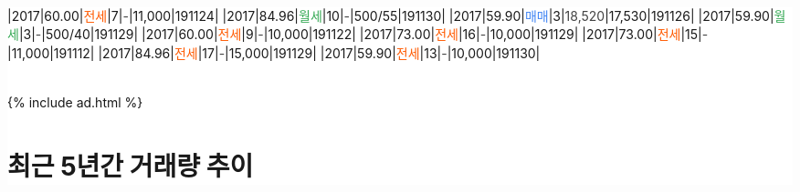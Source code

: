 |2017|60.00|<span style="color:#ff5a00">전세</span>|7|<span style="color:#444444">-</span>|11,000|191124|
|2017|84.96|<span style="color:#34a853">월세</span>|10|<span style="color:#444444">-</span>|500/55|191130|
|2017|59.90|<span style="color:#4285f3">매매</span>|3|<span style="color:#444444">18,520</span>|17,530|191126|
|2017|59.90|<span style="color:#34a853">월세</span>|3|<span style="color:#444444">-</span>|500/40|191129|
|2017|60.00|<span style="color:#ff5a00">전세</span>|9|<span style="color:#444444">-</span>|10,000|191122|
|2017|73.00|<span style="color:#ff5a00">전세</span>|16|<span style="color:#444444">-</span>|10,000|191129|
|2017|73.00|<span style="color:#ff5a00">전세</span>|15|<span style="color:#444444">-</span>|11,000|191112|
|2017|84.96|<span style="color:#ff5a00">전세</span>|17|<span style="color:#444444">-</span>|15,000|191129|
|2017|59.90|<span style="color:#ff5a00">전세</span>|13|<span style="color:#444444">-</span>|10,000|191130|


<br>
{% include ad.html %}
<br>

# 최근 5년간 거래량 추이


<div style="width:100%;">
    <canvas id="deal_progress" height="200"></canvas>
</div>

<script>
new Chart(document.getElementById("deal_progress"), {
    type: 'line',
    data: {
        labels: ['201501','201502','201503','201504','201505','201506','201507','201508','201509','201510','201511','201512','201601','201602','201603','201604','201605','201606','201607','201608','201609','201610','201611','201612','201701','201702','201703','201704','201705','201706','201707','201708','201709','201710','201711','201712','201801','201802','201803','201804','201805','201806','201807','201808','201809','201810','201811','201812','201901','201902','201903','201904','201905','201906','201907','201908','201909','201910','201911','201912','202001'],
        datasets: [{
            label: '매매',
            pointRadius: 1,
            data: [0, 0, 0, 0, 0, 0, 0, 0, 0, 0, 0, 0, 0, 0, 0, 0, 0, 0, 0, 0, 0, 0, 0, 0, 0, 0, 0, 0, 0, 0, 0, 0, 0, 0, 0, 1, 67, 73, 41, 35, 29, 14, 6, 13, 8, 3, 9, 9, 6, 9, 8, 11, 15, 9, 13, 9, 5, 23, 10, 13, 0],
            borderColor: "rgba(255, 201, 14, 1)",
            backgroundColor: "rgba(255, 201, 14, 0.5)",
            fill: false,
            lineTension: 0
        },{
            label: '전월세',
            pointRadius: 1,
            data: [0, 0, 0, 0, 0, 0, 0, 0, 0, 0, 0, 0, 0, 0, 0, 0, 0, 0, 0, 0, 0, 0, 0, 0, 0, 0, 0, 0, 1, 0, 1, 5, 3, 11, 41, 82, 75, 87, 89, 71, 76, 53, 47, 42, 30, 21, 19, 28, 47, 43, 44, 28, 21, 21, 35, 40, 29, 38, 45, 38, 3],
            borderColor: "rgba(0, 141, 185, 1)",
            backgroundColor: "rgba(0, 141, 185, 0.5)",
            fill: false,
            lineTension: 0
        }
        ]
    },
    options: {
        responsive: true,
        title: {